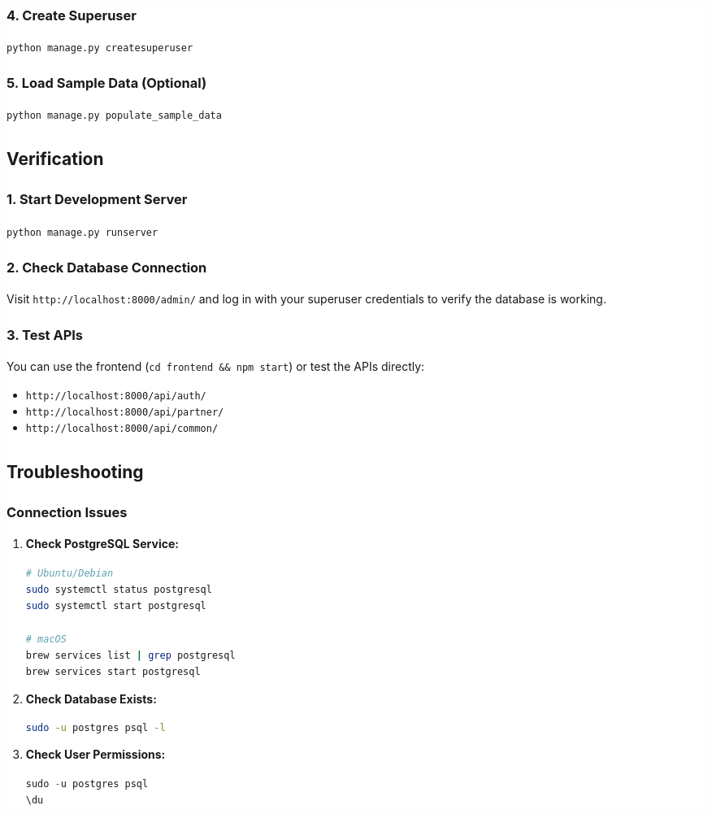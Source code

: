 ### 4. Create Superuser
```bash
python manage.py createsuperuser
```

### 5. Load Sample Data (Optional)
```bash
python manage.py populate_sample_data
```

## Verification

### 1. Start Development Server
```bash
python manage.py runserver
```

### 2. Check Database Connection
Visit `http://localhost:8000/admin/` and log in with your superuser credentials to verify the database is working.

### 3. Test APIs
You can use the frontend (`cd frontend && npm start`) or test the APIs directly:
- `http://localhost:8000/api/auth/`
- `http://localhost:8000/api/partner/`
- `http://localhost:8000/api/common/`

## Troubleshooting

### Connection Issues
1. **Check PostgreSQL Service:**
   ```bash
   # Ubuntu/Debian
   sudo systemctl status postgresql
   sudo systemctl start postgresql
   
   # macOS
   brew services list | grep postgresql
   brew services start postgresql
   ```

2. **Check Database Exists:**
   ```bash
   sudo -u postgres psql -l
   ```

3. **Check User Permissions:**
   ```sql
   sudo -u postgres psql
   \du
   ```
